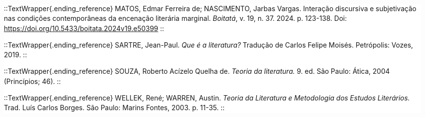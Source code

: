 ::TextWrapper{.ending_reference}
MATOS, Edmar Ferreira de; NASCIMENTO, Jarbas Vargas. Interação discursiva e subjetivação nas condições contemporâneas da encenação literária marginal. _Boitatá_, v. 19, n. 37. 2024. p. 123-138. Doi: <a href="https://doi.org/10.5433/boitata.2024v19.e50399">https://doi.org/10.5433/boitata.2024v19.e50399</a>
::

::TextWrapper{.ending_reference}
SARTRE, Jean-Paul. _Que é a literatura?_ Tradução de Carlos Felipe Moisés. Petrópolis: Vozes, 2019.
::

::TextWrapper{.ending_reference}
SOUZA, Roberto Acízelo Quelha de. _Teoria da literatura._ 9. ed. São Paulo: Ática, 2004 (Princípios; 46). 
::

::TextWrapper{.ending_reference}
WELLEK, René; WARREN, Austin. _Teoria da Literatura e Metodologia dos Estudos Literários._ Trad. Luís Carlos Borges. São Paulo: Marins Fontes, 2003. p. 11-35.
::


